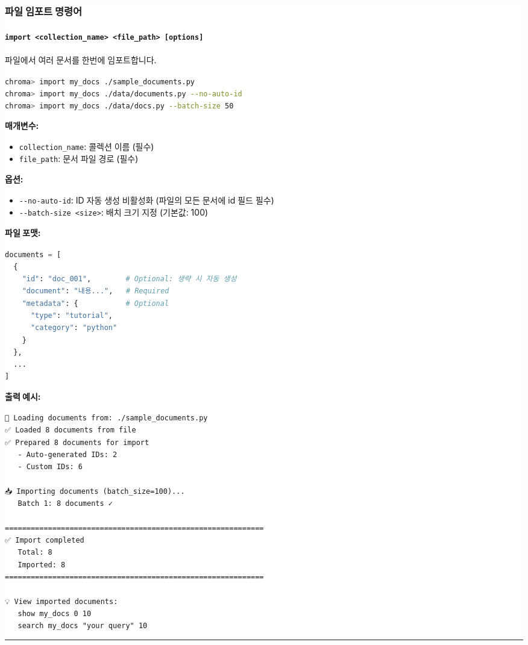 ### 파일 임포트 명령어

#### `import <collection_name> <file_path> [options]`
파일에서 여러 문서를 한번에 임포트합니다.

```bash
chroma> import my_docs ./sample_documents.py
chroma> import my_docs ./data/documents.py --no-auto-id
chroma> import my_docs ./data/docs.py --batch-size 50
```

**매개변수:**
- `collection_name`: 콜렉션 이름 (필수)
- `file_path`: 문서 파일 경로 (필수)

**옵션:**
- `--no-auto-id`: ID 자동 생성 비활성화 (파일의 모든 문서에 id 필드 필수)
- `--batch-size <size>`: 배치 크기 지정 (기본값: 100)

**파일 포맷:**
```python
documents = [
  {
    "id": "doc_001",        # Optional: 생략 시 자동 생성
    "document": "내용...",   # Required
    "metadata": {           # Optional
      "type": "tutorial",
      "category": "python"
    }
  },
  ...
]
```

**출력 예시:**
```
📂 Loading documents from: ./sample_documents.py
✅ Loaded 8 documents from file
✅ Prepared 8 documents for import
   - Auto-generated IDs: 2
   - Custom IDs: 6

📥 Importing documents (batch_size=100)...
   Batch 1: 8 documents ✓

============================================================
✅ Import completed
   Total: 8
   Imported: 8
============================================================

💡 View imported documents:
   show my_docs 0 10
   search my_docs "your query" 10
```

---
